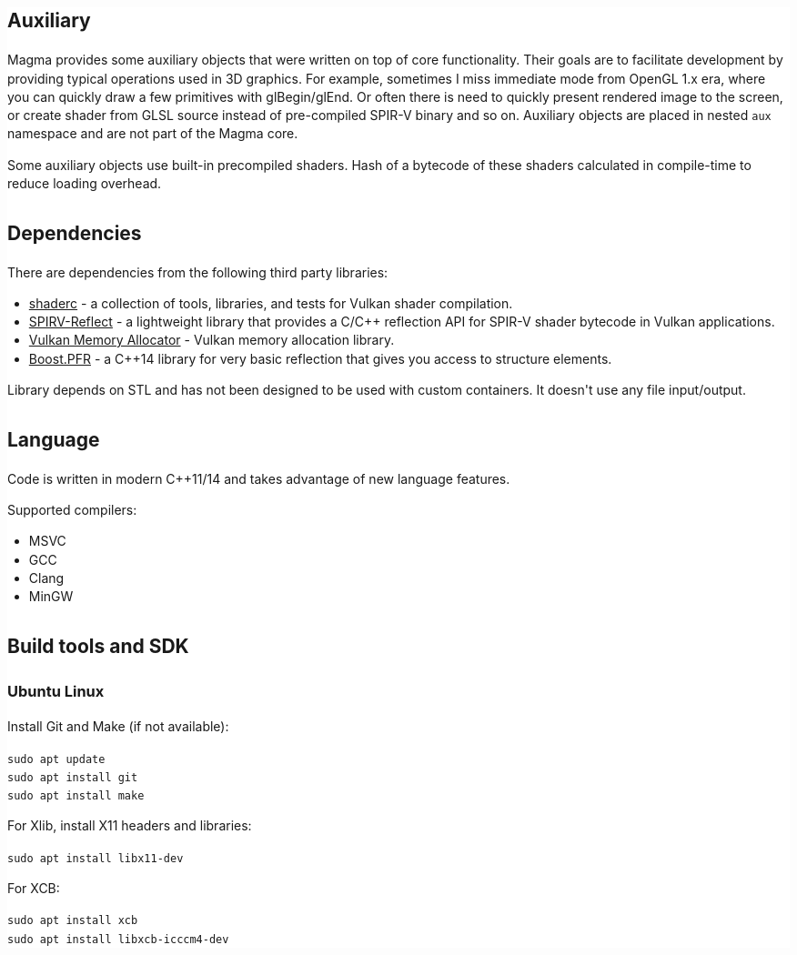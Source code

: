 ## Auxiliary

Magma provides some auxiliary objects that were written on top of core functionality. Their goals are to facilitate development by providing
typical operations used in 3D graphics. For example, sometimes I miss immediate mode from OpenGL 1.x era, where you can quickly draw 
a few primitives with glBegin/glEnd. Or often there is need to quickly present rendered image to the screen, or create shader from GLSL source
instead of pre-compiled SPIR-V binary and so on. Auxiliary objects are placed in nested `aux` namespace and are not part of the Magma core.

Some auxiliary objects use built-in precompiled shaders. Hash of a bytecode of these shaders calculated in compile-time to reduce loading overhead.

## Dependencies

There are dependencies from the following third party libraries:

* [shaderc](https://github.com/google/shaderc) - a collection of tools, libraries, and tests for Vulkan shader compilation.
* [SPIRV-Reflect](https://github.com/chaoticbob/SPIRV-Reflect) - a lightweight library that provides a C/C++ reflection API for SPIR-V shader bytecode in Vulkan applications.
* [Vulkan Memory Allocator](https://github.com/GPUOpen-LibrariesAndSDKs/VulkanMemoryAllocator) - Vulkan memory allocation library.
* [Boost.PFR](https://github.com/boostorg/pfr) - a C++14 library for very basic reflection that gives you access to structure elements.

Library depends on STL and has not been designed to be used with custom containers. It doesn't use any file input/output.

## Language

Code is written in modern C++11/14 and takes advantage of new language features.

Supported compilers:

* MSVC
* GCC
* Clang
* MinGW

## Build tools and SDK

### Ubuntu Linux

Install Git and Make (if not available):
```
sudo apt update
sudo apt install git
sudo apt install make
```
For Xlib, install X11 headers and libraries:
```
sudo apt install libx11-dev
```
For XCB:
```
sudo apt install xcb
sudo apt install libxcb-icccm4-dev
```
